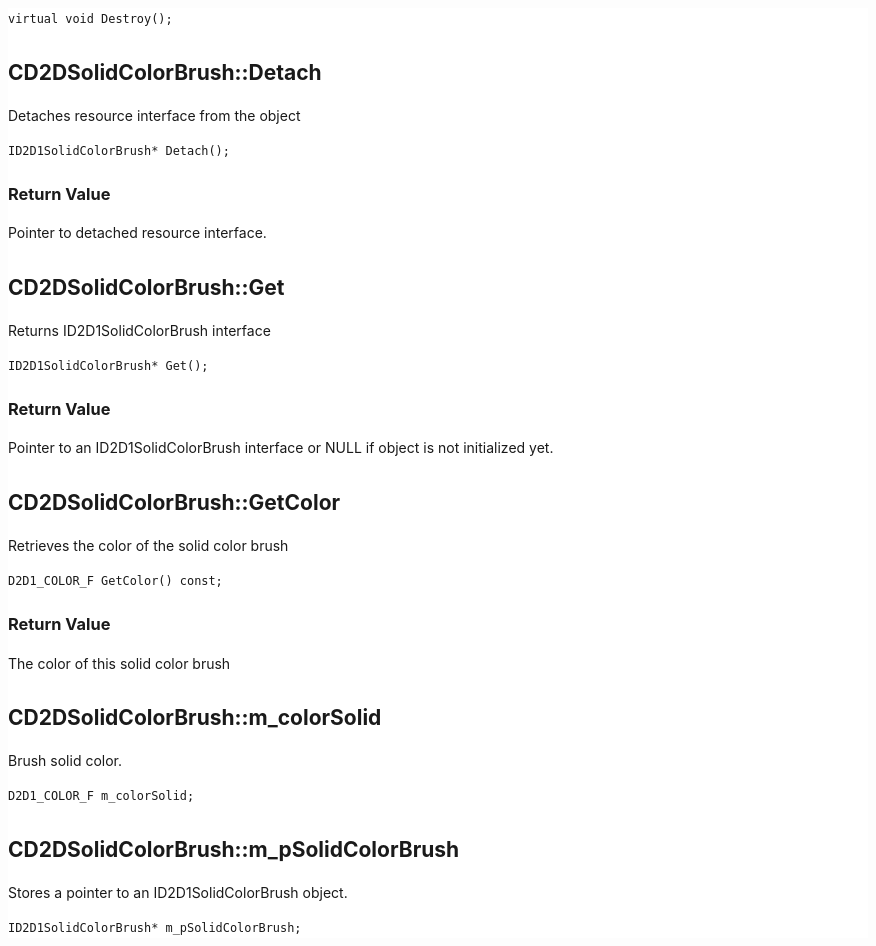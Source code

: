 ```
virtual void Destroy();
```

## <a name="detach"></a> CD2DSolidColorBrush::Detach

Detaches resource interface from the object

```
ID2D1SolidColorBrush* Detach();
```

### Return Value

Pointer to detached resource interface.

## <a name="get"></a> CD2DSolidColorBrush::Get

Returns ID2D1SolidColorBrush interface

```
ID2D1SolidColorBrush* Get();
```

### Return Value

Pointer to an ID2D1SolidColorBrush interface or NULL if object is not initialized yet.

## <a name="getcolor"></a> CD2DSolidColorBrush::GetColor

Retrieves the color of the solid color brush

```
D2D1_COLOR_F GetColor() const;
```

### Return Value

The color of this solid color brush

## <a name="m_colorsolid"></a> CD2DSolidColorBrush::m_colorSolid

Brush solid color.

```
D2D1_COLOR_F m_colorSolid;
```

## <a name="m_psolidcolorbrush"></a> CD2DSolidColorBrush::m_pSolidColorBrush

Stores a pointer to an ID2D1SolidColorBrush object.

```
ID2D1SolidColorBrush* m_pSolidColorBrush;
```
